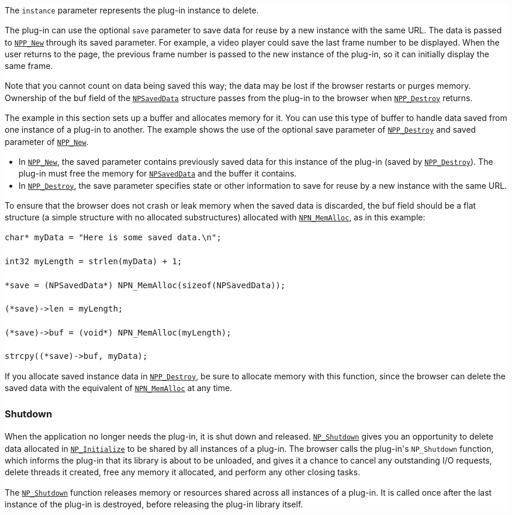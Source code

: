 <p>The <code>instance</code> parameter represents the plug-in instance to delete.</p>

<p>The plug-in can use the optional <code>save</code> parameter to save data for reuse by a new instance with the same URL. The data is passed to <code><a href="/en-US/NPP_New">NPP_New</a></code> through its saved parameter. For example, a video player could save the last frame number to be displayed. When the user returns to the page, the previous frame number is passed to the new instance of the plug-in, so it can initially display the same frame.</p>

<p>Note that you cannot count on data being saved this way; the data may be lost if the browser restarts or purges memory. Ownership of the buf field of the <code><a href="/en-US/NPSavedData">NPSavedData</a></code> structure passes from the plug-in to the browser when <code><a href="/en-US/NPP_Destroy">NPP_Destroy</a></code> returns.</p>

<p>The example in this section sets up a buffer and allocates memory for it. You can use this type of buffer to handle data saved from one instance of a plug-in to another. The example shows the use of the optional save parameter of <code><a href="/en-US/NPP_Destroy">NPP_Destroy</a></code> and saved parameter of <code><a href="/en-US/NPP_New">NPP_New</a></code>.</p>

<ul>
 <li>In <code><a href="/en-US/NPP_New">NPP_New</a></code>, the saved parameter contains previously saved data for this instance of the plug-in (saved by <code><a href="/en-US/NPP_Destroy">NPP_Destroy</a></code>). The plug-in must free the memory for <code><a href="/en-US/NPSavedData">NPSavedData</a></code> and the buffer it contains.</li>
 <li>In <code><a href="/en-US/NPP_Destroy">NPP_Destroy</a></code>, the save parameter specifies state or other information to save for reuse by a new instance with the same URL.</li>
</ul>

<p>To ensure that the browser does not crash or leak memory when the saved data is discarded, the buf field should be a flat structure (a simple structure with no allocated substructures) allocated with <code><a href="/en-US/NPN_MemAlloc">NPN_MemAlloc</a></code>, as in this example:</p>

<pre>char* myData = "Here is some saved data.\n";

int32 myLength = strlen(myData) + 1;

*save = (NPSavedData*) NPN_MemAlloc(sizeof(NPSavedData));

(*save)-&gt;len = myLength;

(*save)-&gt;buf = (void*) NPN_MemAlloc(myLength);

strcpy((*save)-&gt;buf, myData);
</pre>

<p>If you allocate saved instance data in <code><a href="/en-US/NPP_Destroy">NPP_Destroy</a></code>, be sure to allocate memory with this function, since the browser can delete the saved data with the equivalent of <code><a href="/en-US/NPN_MemAlloc">NPN_MemAlloc</a></code> at any time.</p>

<h3 id="Shutdown">Shutdown</h3>

<p>When the application no longer needs the plug-in, it is shut down and released. <code><a href="/en-US/NP_Shutdown">NP_Shutdown</a></code> gives you an opportunity to delete data allocated in <code><a href="/en-US/NP_Initialize">NP_Initialize</a></code> to be shared by all instances of a plug-in. The browser calls the plug-in's <code>NP_Shutdown</code> function, which informs the plug-in that its library is about to be unloaded, and gives it a chance to cancel any outstanding I/O requests, delete threads it created, free any memory it allocated, and perform any other closing tasks.</p>

<p>The <code><a href="/en-US/NP_Shutdown">NP_Shutdown</a></code> function releases memory or resources shared across all instances of a plug-in. It is called once after the last instance of the plug-in is destroyed, before releasing the plug-in library itself.</p>
